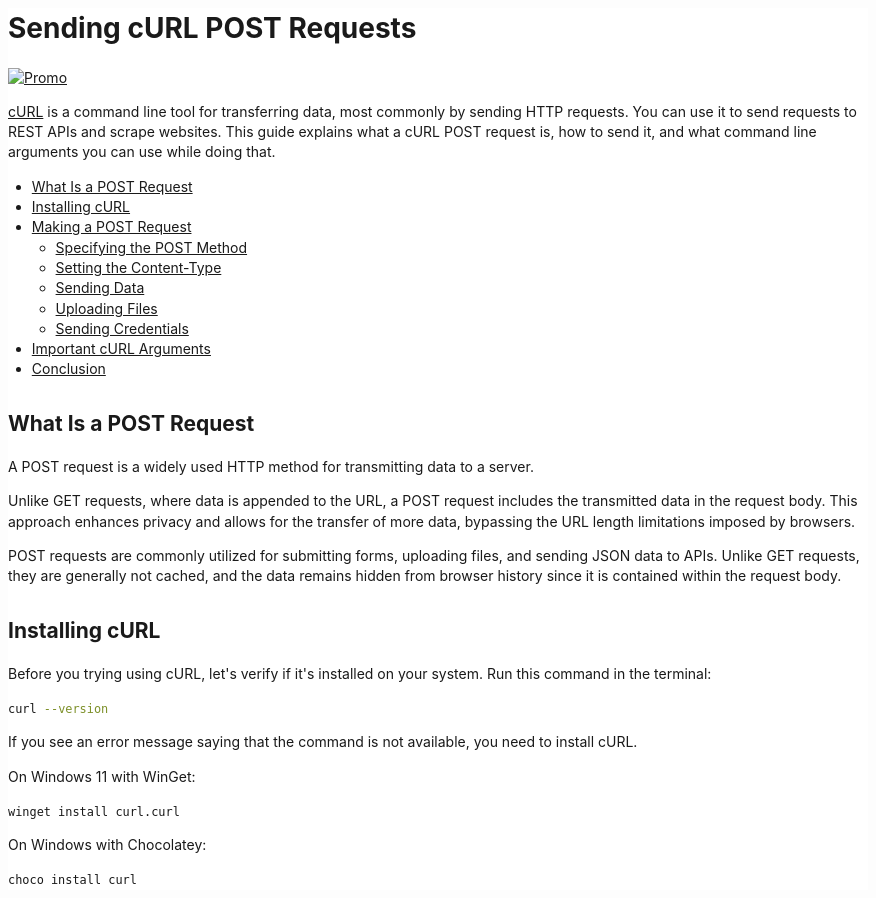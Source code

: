 # Sending cURL POST Requests

[![Promo](https://github.com/luminati-io/LinkedIn-Scraper/raw/main/Proxies%20and%20scrapers%20GitHub%20bonus%20banner.png)](https://brightdata.com/) 

[cURL](https://brightdata.com/blog/web-data/what-is-curl#:~:text=curl%2C%20short%20for%20%E2%80%9Cclient%20URL,%2C%20cars%2C%20and%20medical%20devices.) is a command line tool for transferring data, most commonly by sending HTTP requests. You can use it to send requests to REST APIs and scrape websites. This guide explains what a cURL POST request is, how to send it, and what command line arguments you can use while doing that.

- [What Is a POST Request](#what-is-a-post-request)
- [Installing cURL](#installing-curl)
- [Making a POST Request](#making-a-post-request)
  - [Specifying the POST Method](#specifying-the-post-method)
  - [Setting the Content-Type](#setting-the-content-type)
  - [Sending Data](#sending-data)
  - [Uploading Files](#uploading-files)
  - [Sending Credentials](#sending-credentials)
- [Important cURL Arguments](#important-curl-arguments)
- [Conclusion](#conclusion)

## What Is a POST Request

A POST request is a widely used HTTP method for transmitting data to a server.

Unlike GET requests, where data is appended to the URL, a POST request includes the transmitted data in the request body. This approach enhances privacy and allows for the transfer of more data, bypassing the URL length limitations imposed by browsers.

POST requests are commonly utilized for submitting forms, uploading files, and sending JSON data to APIs. Unlike GET requests, they are generally not cached, and the data remains hidden from browser history since it is contained within the request body.

## Installing cURL

Before you trying using cURL, let's verify if it's installed on your system. Run this command in the terminal:

```bash
curl --version
```

If you see an error message saying that the command is not available, you need to install cURL.

On Windows 11 with WinGet:

```bash
winget install curl.curl
```

On Windows with Chocolatey:

```bash
choco install curl
```
